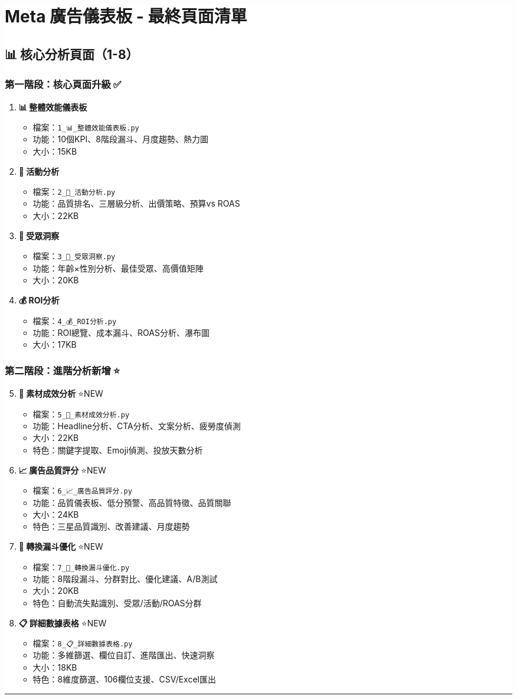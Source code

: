 # Meta 廣告儀表板 - 最終頁面清單

## 📊 核心分析頁面（1-8）

### 第一階段：核心頁面升級 ✅

1. **📊 整體效能儀表板**
   - 檔案：`1_📊_整體效能儀表板.py`
   - 功能：10個KPI、8階段漏斗、月度趨勢、熱力圖
   - 大小：15KB

2. **🎯 活動分析**
   - 檔案：`2_🎯_活動分析.py`
   - 功能：品質排名、三層級分析、出價策略、預算vs ROAS
   - 大小：22KB

3. **👥 受眾洞察**
   - 檔案：`3_👥_受眾洞察.py`
   - 功能：年齡×性別分析、最佳受眾、高價值矩陣
   - 大小：20KB

4. **💰 ROI分析**
   - 檔案：`4_💰_ROI分析.py`
   - 功能：ROI總覽、成本漏斗、ROAS分析、瀑布圖
   - 大小：17KB

### 第二階段：進階分析新增 ⭐

5. **🎨 素材成效分析** ⭐NEW
   - 檔案：`5_🎨_素材成效分析.py`
   - 功能：Headline分析、CTA分析、文案分析、疲勞度偵測
   - 大小：22KB
   - 特色：關鍵字提取、Emoji偵測、投放天數分析

6. **📈 廣告品質評分** ⭐NEW
   - 檔案：`6_📈_廣告品質評分.py`
   - 功能：品質儀表板、低分預警、高品質特徵、品質關聯
   - 大小：24KB
   - 特色：三星品質識別、改善建議、月度趨勢

7. **🔄 轉換漏斗優化** ⭐NEW
   - 檔案：`7_🔄_轉換漏斗優化.py`
   - 功能：8階段漏斗、分群對比、優化建議、A/B測試
   - 大小：20KB
   - 特色：自動流失點識別、受眾/活動/ROAS分群

8. **📋 詳細數據表格** ⭐NEW
   - 檔案：`8_📋_詳細數據表格.py`
   - 功能：多維篩選、欄位自訂、進階匯出、快速洞察
   - 大小：18KB
   - 特色：8維度篩選、106欄位支援、CSV/Excel匯出

---